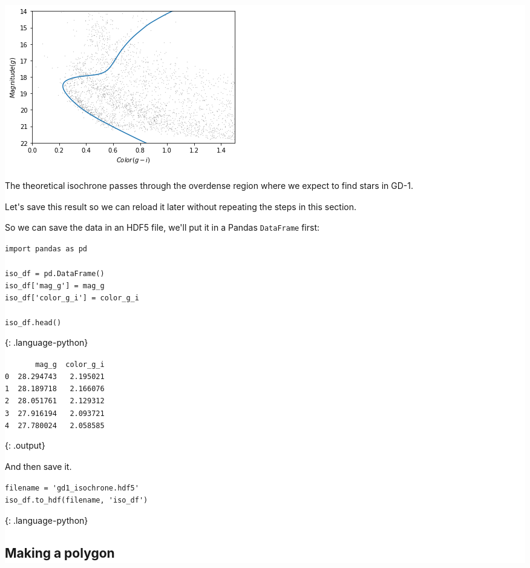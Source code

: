 ![png](../fig/06-photo_files/06-photo_42_0.png)

The theoretical isochrone passes through the overdense region where we
expect to find stars in GD-1.

Let's save this result so we can reload it later without repeating the
steps in this section.

So we can save the data in an HDF5 file, we'll put it in a Pandas
`DataFrame` first:

~~~
import pandas as pd

iso_df = pd.DataFrame()
iso_df['mag_g'] = mag_g
iso_df['color_g_i'] = color_g_i

iso_df.head()
~~~
{: .language-python}

~~~
       mag_g  color_g_i
0  28.294743   2.195021
1  28.189718   2.166076
2  28.051761   2.129312
3  27.916194   2.093721
4  27.780024   2.058585
~~~
{: .output}

And then save it.

~~~
filename = 'gd1_isochrone.hdf5'
iso_df.to_hdf(filename, 'iso_df')
~~~
{: .language-python}

## Making a polygon
